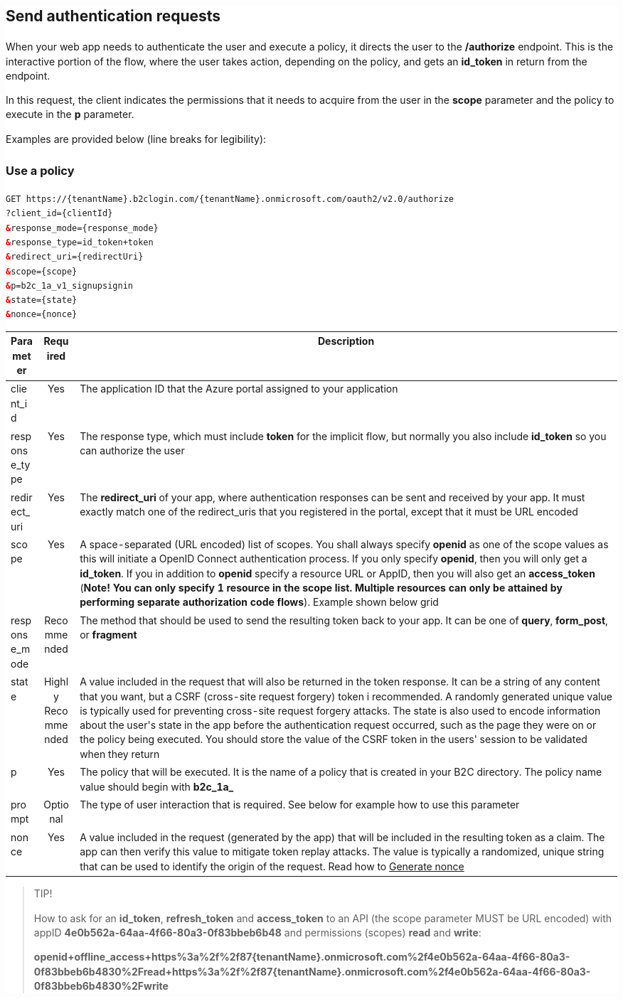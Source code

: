 ## Send authentication requests

When your web app needs to authenticate the user and execute a policy, it directs the user to the **/authorize** endpoint. This is the interactive portion of the flow, where the user takes action, depending on the policy, and gets an **id_token** in return from the endpoint.

In this request, the client indicates the permissions that it needs to acquire from the user in the **scope** parameter and the policy to execute in the **p** parameter.

Examples are provided below (line breaks for legibility):

### Use a policy

```xml
GET https://{tenantName}.b2clogin.com/{tenantName}.onmicrosoft.com/oauth2/v2.0/authorize
?client_id={clientId}
&response_mode={response_mode}
&response_type=id_token+token
&redirect_uri={redirectUri}
&scope={scope}
&p=b2c_1a_v1_signupsignin
&state={state}
&nonce={nonce}
```

| Parameter | Required | Description |
| -         | :-:      | -           |
| client_id | Yes | The application ID that the Azure portal assigned to your application |
| response_type | Yes | The response type, which must include **token** for the implicit flow, but normally you also include **id_token** so you can authorize the user |
| redirect_uri | Yes | The **redirect_uri** of your app, where authentication responses can be sent and received by your app. It must exactly match one of the redirect_uris that you registered in the portal, except that it must be URL encoded |
| scope | Yes | A space-separated (URL encoded) list of scopes. You shall always specify **openid** as one of the scope values as this will initiate a OpenID Connect authentication process. If you only specify **openid**, then you will only get a **id_token**. If you in addition to **openid** specify a resource URL or AppID, then you will also get an **access_token** (**Note! You can only specify 1 resource in the scope list. Multiple resources can only be attained by performing separate authorization code flows**). Example shown below grid |
| response_mode | Recommended | The method that should be used to send the resulting token back to your app. It can be one of **query**, **form_post**, or **fragment** |
| state | Highly Recommended | A value included in the request that will also be returned in the token response. It can be a string of any content that you want, but a CSRF (cross-site request forgery) token i recommended. A randomly generated unique value is typically used for preventing cross-site request forgery attacks. The state is also used to encode information about the user's state in the app before the authentication request occurred, such as the page they were on or the policy being executed. You should store the value of the CSRF token in the users' session to be validated when they return |
| p | Yes | The policy that will be executed. It is the name of a policy that is created in your B2C directory. The policy name value should begin with **b2c_1a_** |
| prompt | Optional | The type of user interaction that is required. See below for example how to use this parameter |
| nonce | Yes | A value included in the request (generated by the app) that will be included in the resulting token as a claim. The app can then verify this value to mitigate token replay attacks. The value is typically a randomized, unique string that can be used to identify the origin of the request. Read how to [Generate nonce](./e6-Nonce.md) |

>TIP!
>
>How to ask for an **id_token**, **refresh_token** and **access_token** to an API (the scope parameter MUST be URL encoded) with appID **4e0b562a-64aa-4f66-80a3-0f83bbeb6b48** and permissions (scopes) **read** and **write**:
>
>**openid+offline_access+https%3a%2f%2f87{tenantName}.onmicrosoft.com%2f4e0b562a-64aa-4f66-80a3-0f83bbeb6b4830%2Fread+https%3a%2f%2f87{tenantName}.onmicrosoft.com%2f4e0b562a-64aa-4f66-80a3-0f83bbeb6b4830%2Fwrite**
